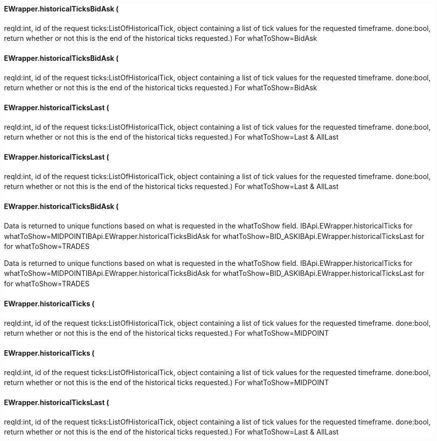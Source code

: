 #### EWrapper.historicalTicksBidAsk (

reqId:int, id of the request
ticks:ListOfHistoricalTick, object containing a list of tick values for the requested timeframe.
done:bool, return whether or not this is the end of the historical ticks requested.)
For whatToShow=BidAsk

#### EWrapper.historicalTicksBidAsk (

reqId:int, id of the request
ticks:ListOfHistoricalTick, object containing a list of tick values for the requested timeframe.
done:bool, return whether or not this is the end of the historical ticks requested.)
For whatToShow=BidAsk

#### EWrapper.historicalTicksLast (

reqId:int, id of the request
ticks:ListOfHistoricalTick, object containing a list of tick values for the requested timeframe.
done:bool, return whether or not this is the end of the historical ticks requested.)
For whatToShow=Last & AllLast

#### EWrapper.historicalTicksLast (

reqId:int, id of the request
ticks:ListOfHistoricalTick, object containing a list of tick values for the requested timeframe.
done:bool, return whether or not this is the end of the historical ticks requested.)
For whatToShow=Last & AllLast

#### EWrapper.historicalTicksBidAsk (

Data is returned to unique functions based on what is requested in the whatToShow field.
IBApi.EWrapper.historicalTicks for whatToShow=MIDPOINTIBApi.EWrapper.historicalTicksBidAsk for whatToShow=BID_ASKIBApi.EWrapper.historicalTicksLast for for whatToShow=TRADES

Data is returned to unique functions based on what is requested in the whatToShow field.
IBApi.EWrapper.historicalTicks for whatToShow=MIDPOINTIBApi.EWrapper.historicalTicksBidAsk for whatToShow=BID_ASKIBApi.EWrapper.historicalTicksLast for for whatToShow=TRADES

#### EWrapper.historicalTicks (

reqId:int, id of the request
ticks:ListOfHistoricalTick, object containing a list of tick values for the requested timeframe.
done:bool, return whether or not this is the end of the historical ticks requested.)
For whatToShow=MIDPOINT

#### EWrapper.historicalTicks (

reqId:int, id of the request
ticks:ListOfHistoricalTick, object containing a list of tick values for the requested timeframe.
done:bool, return whether or not this is the end of the historical ticks requested.)
For whatToShow=MIDPOINT

#### EWrapper.historicalTicksLast (

reqId:int, id of the request
ticks:ListOfHistoricalTick, object containing a list of tick values for the requested timeframe.
done:bool, return whether or not this is the end of the historical ticks requested.)
For whatToShow=Last & AllLast
